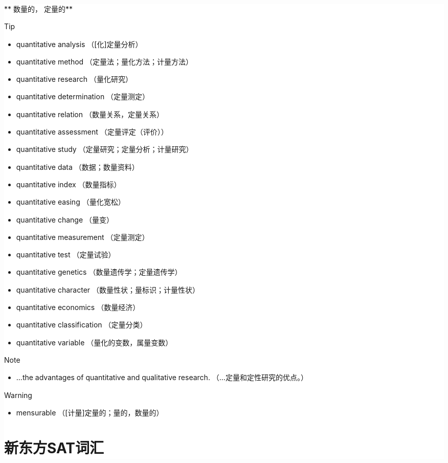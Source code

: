 ** 数量的， 定量的**

> [!TIP]
>
> - quantitative analysis （[化]定量分析）
>
> - quantitative method （定量法；量化方法；计量方法）
>
> - quantitative research （量化研究）
>
> - quantitative determination （定量测定）
>
> - quantitative relation （数量关系，定量关系）
>
> - quantitative assessment （定量评定（评价））
>
> - quantitative study （定量研究；定量分析；计量研究）
>
> - quantitative data （数据；数量资料）
>
> - quantitative index （数量指标）
>
> - quantitative easing （量化宽松）
>
> - quantitative change （量变）
>
> - quantitative measurement （定量测定）
>
> - quantitative test （定量试验）
>
> - quantitative genetics （数量遗传学；定量遗传学）
>
> - quantitative character （数量性状；量标识；计量性状）
>
> - quantitative economics （数量经济）
>
> - quantitative classification （定量分类）
>
> - quantitative variable （量化的变数，属量变数）
>

> [!NOTE]
>
> - ...the advantages of quantitative and qualitative research. （…定量和定性研究的优点。）
>

> [!WARNING]
>
> - mensurable （[计量]定量的；量的，数量的）
>

# 新东方SAT词汇
